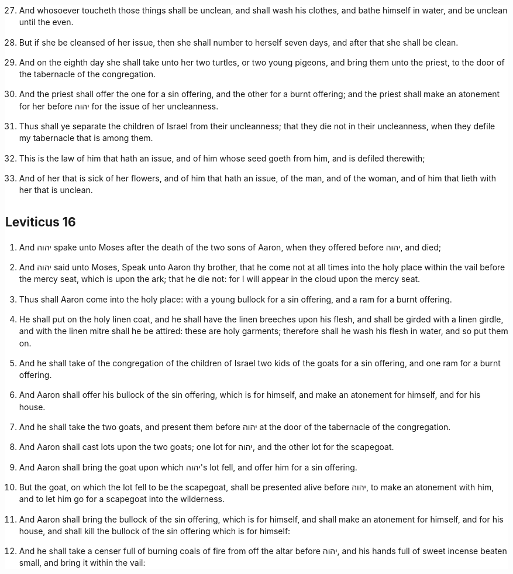 27. And whosoever toucheth those things shall be unclean, and shall wash his clothes, and bathe himself in water, and be unclean until the even.

28. But if she be cleansed of her issue, then she shall number to herself seven days, and after that she shall be clean.

29. And on the eighth day she shall take unto her two turtles, or two young pigeons, and bring them unto the priest, to the door of the tabernacle of the congregation.

30. And the priest shall offer the one for a sin offering, and the other for a burnt offering; and the priest shall make an atonement for her before יהוה for the issue of her uncleanness.

31. Thus shall ye separate the children of Israel from their uncleanness; that they die not in their uncleanness, when they defile my tabernacle that is among them.

32. This is the law of him that hath an issue, and of him whose seed goeth from him, and is defiled therewith;

33. And of her that is sick of her flowers, and of him that hath an issue, of the man, and of the woman, and of him that lieth with her that is unclean.  

## Leviticus 16

1. And יהוה spake unto Moses after the death of the two sons of Aaron, when they offered before יהוה, and died;

2. And יהוה said unto Moses, Speak unto Aaron thy brother, that he come not at all times into the holy place within the vail before the mercy seat, which is upon the ark; that he die not: for I will appear in the cloud upon the mercy seat.

3. Thus shall Aaron come into the holy place: with a young bullock for a sin offering, and a ram for a burnt offering.

4. He shall put on the holy linen coat, and he shall have the linen breeches upon his flesh, and shall be girded with a linen girdle, and with the linen mitre shall he be attired: these are holy garments; therefore shall he wash his flesh in water, and so put them on.

5. And he shall take of the congregation of the children of Israel two kids of the goats for a sin offering, and one ram for a burnt offering.

6. And Aaron shall offer his bullock of the sin offering, which is for himself, and make an atonement for himself, and for his house.

7. And he shall take the two goats, and present them before יהוה at the door of the tabernacle of the congregation.

8. And Aaron shall cast lots upon the two goats; one lot for יהוה, and the other lot for the scapegoat.

9. And Aaron shall bring the goat upon which יהוה's lot fell, and offer him for a sin offering.

10. But the goat, on which the lot fell to be the scapegoat, shall be presented alive before יהוה, to make an atonement with him, and to let him go for a scapegoat into the wilderness.

11. And Aaron shall bring the bullock of the sin offering, which is for himself, and shall make an atonement for himself, and for his house, and shall kill the bullock of the sin offering which is for himself:

12. And he shall take a censer full of burning coals of fire from off the altar before יהוה, and his hands full of sweet incense beaten small, and bring it within the vail:
